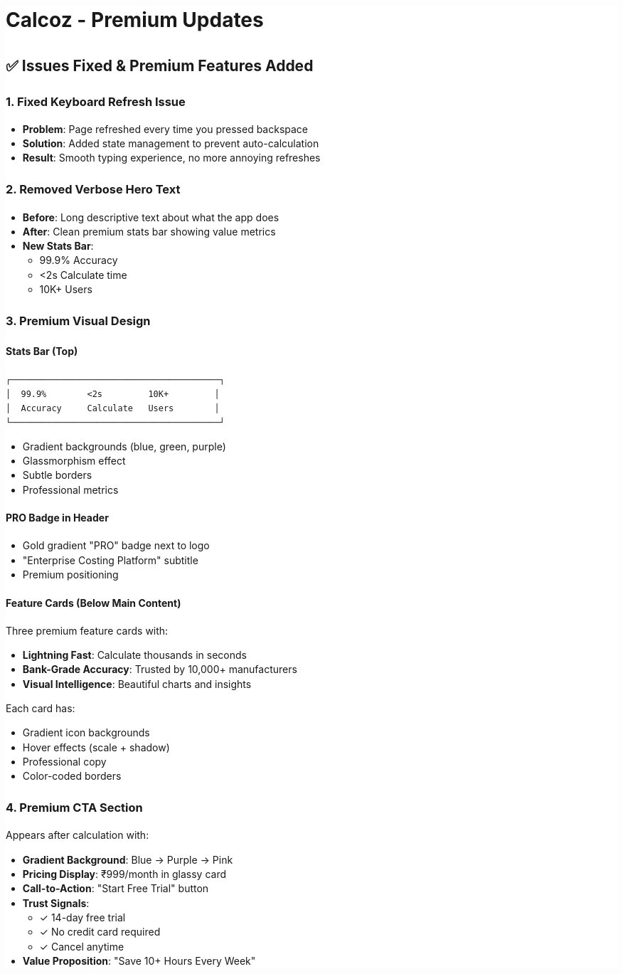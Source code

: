 # Calcoz - Premium Updates

## ✅ Issues Fixed & Premium Features Added

### 1. **Fixed Keyboard Refresh Issue**
- **Problem**: Page refreshed every time you pressed backspace
- **Solution**: Added state management to prevent auto-calculation
- **Result**: Smooth typing experience, no more annoying refreshes

### 2. **Removed Verbose Hero Text**
- **Before**: Long descriptive text about what the app does
- **After**: Clean premium stats bar showing value metrics
- **New Stats Bar**:
  - 99.9% Accuracy
  - <2s Calculate time
  - 10K+ Users

### 3. **Premium Visual Design**

#### Stats Bar (Top)
```
┌─────────────────────────────────────────┐
│  99.9%        <2s         10K+         │
│  Accuracy     Calculate   Users        │
└─────────────────────────────────────────┘
```
- Gradient backgrounds (blue, green, purple)
- Glassmorphism effect
- Subtle borders
- Professional metrics

#### PRO Badge in Header
- Gold gradient "PRO" badge next to logo
- "Enterprise Costing Platform" subtitle
- Premium positioning

#### Feature Cards (Below Main Content)
Three premium feature cards with:
- **Lightning Fast**: Calculate thousands in seconds
- **Bank-Grade Accuracy**: Trusted by 10,000+ manufacturers
- **Visual Intelligence**: Beautiful charts and insights

Each card has:
- Gradient icon backgrounds
- Hover effects (scale + shadow)
- Professional copy
- Color-coded borders

### 4. **Premium CTA Section**
Appears after calculation with:
- **Gradient Background**: Blue → Purple → Pink
- **Pricing Display**: ₹999/month in glassy card
- **Call-to-Action**: "Start Free Trial" button
- **Trust Signals**: 
  - ✓ 14-day free trial
  - ✓ No credit card required
  - ✓ Cancel anytime
- **Value Proposition**: "Save 10+ Hours Every Week"

